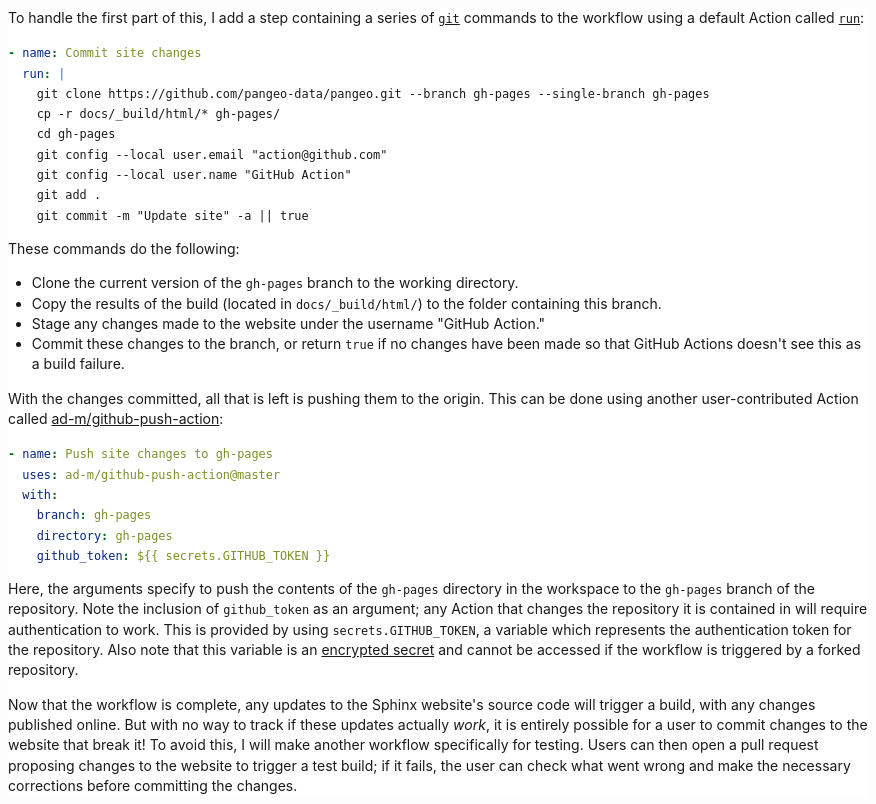 To handle the first part of this, I add a step containing a series of [`git`](https://git-scm.com/) commands to the workflow using a default Action called [`run`](https://docs.github.com/en/free-pro-team@latest/actions/reference/workflow-syntax-for-github-actions#jobsjob_idstepsrun):

```yaml
- name: Commit site changes
  run: |
    git clone https://github.com/pangeo-data/pangeo.git --branch gh-pages --single-branch gh-pages
    cp -r docs/_build/html/* gh-pages/
    cd gh-pages
    git config --local user.email "action@github.com"
    git config --local user.name "GitHub Action"
    git add .
    git commit -m "Update site" -a || true
```

These commands do the following:

- Clone the current version of the `gh-pages` branch to the working directory.
- Copy the results of the build (located in `docs/_build/html/`) to the folder containing this branch.
- Stage any changes made to the website under the username "GitHub Action."
- Commit these changes to the branch, or return `true` if no changes have been made so that GitHub Actions doesn't see this as a build failure.

With the changes committed, all that is left is pushing them to the origin.
This can be done using another user-contributed Action called [ad-m/github-push-action](https://github.com/ad-m/github-push-action):



```yaml
- name: Push site changes to gh-pages
  uses: ad-m/github-push-action@master
  with:
    branch: gh-pages
    directory: gh-pages
    github_token: ${{ secrets.GITHUB_TOKEN }}
```



Here, the arguments specify to push the contents of the `gh-pages` directory in the workspace to the `gh-pages` branch of the repository.
Note the inclusion of `github_token` as an argument; any Action that changes the repository it is contained in will require authentication to work.
This is provided by using `secrets.GITHUB_TOKEN`, a variable which represents the authentication token for the repository.
Also note that this variable is an [encrypted secret](https://docs.github.com/en/free-pro-team@latest/actions/reference/encrypted-secrets) and cannot be accessed if the workflow is triggered by a forked repository.

Now that the workflow is complete, any updates to the Sphinx website's source code will trigger a build, with any changes published online.
But with no way to track if these updates actually _work_, it is entirely possible for a user to commit changes to the website that break it!
To avoid this, I will make another workflow specifically for testing.
Users can then open a pull request proposing changes to the website to trigger a test build; if it fails, the user can check what went wrong and make the necessary corrections before committing the changes.
